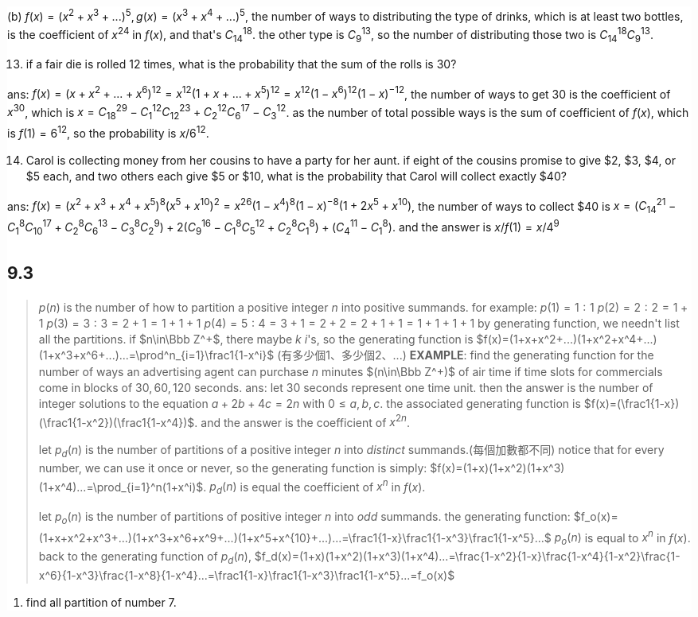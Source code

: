(b) $f(x)=(x^2+x^3+...)^5,\,g(x)=(x^3+x^4+...)^5$, the number of ways to distributing the type of drinks, which is at least two bottles, is the coefficient of $x^{24}$ in $f(x)$, and that's $C^{18}_{14}$. the other type is $C^{13}_9$, so the number of distributing those two is $C^{18}_{14}C^{13}_9$.

13. if a fair die is rolled $12$ times, what is the probability that the sum of the rolls is $30$?

ans: $f(x)=(x+x^2+...+x^6)^{12}=x^{12}(1+x+...+x^5)^{12}=x^{12}(1-x^6)^{12}(1-x)^{-12}$, the number of ways to get $30$ is the coefficient of $x^{30}$, which is $x=C^{29}_{18}-C^{12}_1C^{23}_{12}+C^{12}_2C^{17}_6-C^{12}_3$.
as the number of total possible ways is the sum of coefficient of $f(x)$, which is $f(1)=6^{12}$, so the probability is $x/6^{12}$.

14. Carol is collecting money from her cousins to have a party for her aunt. if eight of the cousins promise to give $2, $3, $4, or $5 each, and two others each give $5 or $10, what is the probability that Carol will collect exactly $40?

ans: $f(x)=(x^2+x^3+x^4+x^5)^8(x^5+x^{10})^2=x^{26}(1-x^4)^8(1-x)^{-8}(1+2x^5+x^{10})$, the number of ways to collect $40 is $x=(C^{21}_{14}-C^8_1C^{17}_{10}+C^8_2C^{13}_6-C^8_3C^9_2)+2(C^{16}_9-C^8_1C^{12}_5+C^8_2C^8_1)+(C^{11}_4-C^8_1)$. and the answer is $x/f(1)=x/4^9$

## 9.3
> $p(n)$ is the number of how to partition a positive integer $n$ into positive summands.
> for example:
> $p(1)=1:1$
> $p(2)=2:2=1+1$
> $p(3)=3:3=2+1=1+1+1$
> $p(4)=5:4=3+1=2+2=2+1+1=1+1+1+1$
> by generating function, we needn't list all the partitions.
> if $n\in\Bbb Z^+$, there maybe $k$ $i$'s, so the generating function is $f(x)=(1+x+x^2+...)(1+x^2+x^4+...)(1+x^3+x^6+...)...=\prod^n_{i=1}\frac1{1-x^i}$ (有多少個1、多少個2、...)
> __EXAMPLE__: find the generating function for the number of ways an advertising agent can purchase $n$ minutes $(n\in\Bbb Z^+)$ of air time if time slots for commercials come in blocks of $30,60,120$ seconds.
> ans: let $30$ seconds represent one time unit. then the answer is the number of integer solutions to the equation $a+2b+4c=2n$ with $0\leq a,b,c$.
> the associated generating function is $f(x)=(\frac1{1-x})(\frac1{1-x^2})(\frac1{1-x^4})$. and the answer is the coefficient of $x^{2n}$.
> 
> let $p_d(n)$ is the number of partitions of a positive integer $n$ into _distinct_ summands.(每個加數都不同)
> notice that for every number, we can use it once or never, so the generating function is simply: $f(x)=(1+x)(1+x^2)(1+x^3)(1+x^4)...=\prod_{i=1}^n(1+x^i)$.
> $p_d(n)$ is equal the coefficient of $x^n$ in $f(x)$.
> 
> let $p_o(n)$ is the number of partitions of positive integer $n$ into _odd_ summands.
> the generating function: $f_o(x)=(1+x+x^2+x^3+...)(1+x^3+x^6+x^9+...)(1+x^5+x^{10}+...)...=\frac1{1-x}\frac1{1-x^3}\frac1{1-x^5}...$ $p_o(n)$ is equal to $x^n$ in $f(x)$.
> back to the generating function of $p_d(n)$, $f_d(x)=(1+x)(1+x^2)(1+x^3)(1+x^4)...=\frac{1-x^2}{1-x}\frac{1-x^4}{1-x^2}\frac{1-x^6}{1-x^3}\frac{1-x^8}{1-x^4}...=\frac1{1-x}\frac1{1-x^3}\frac1{1-x^5}...=f_o(x)$

1. find all partition of number 7.
